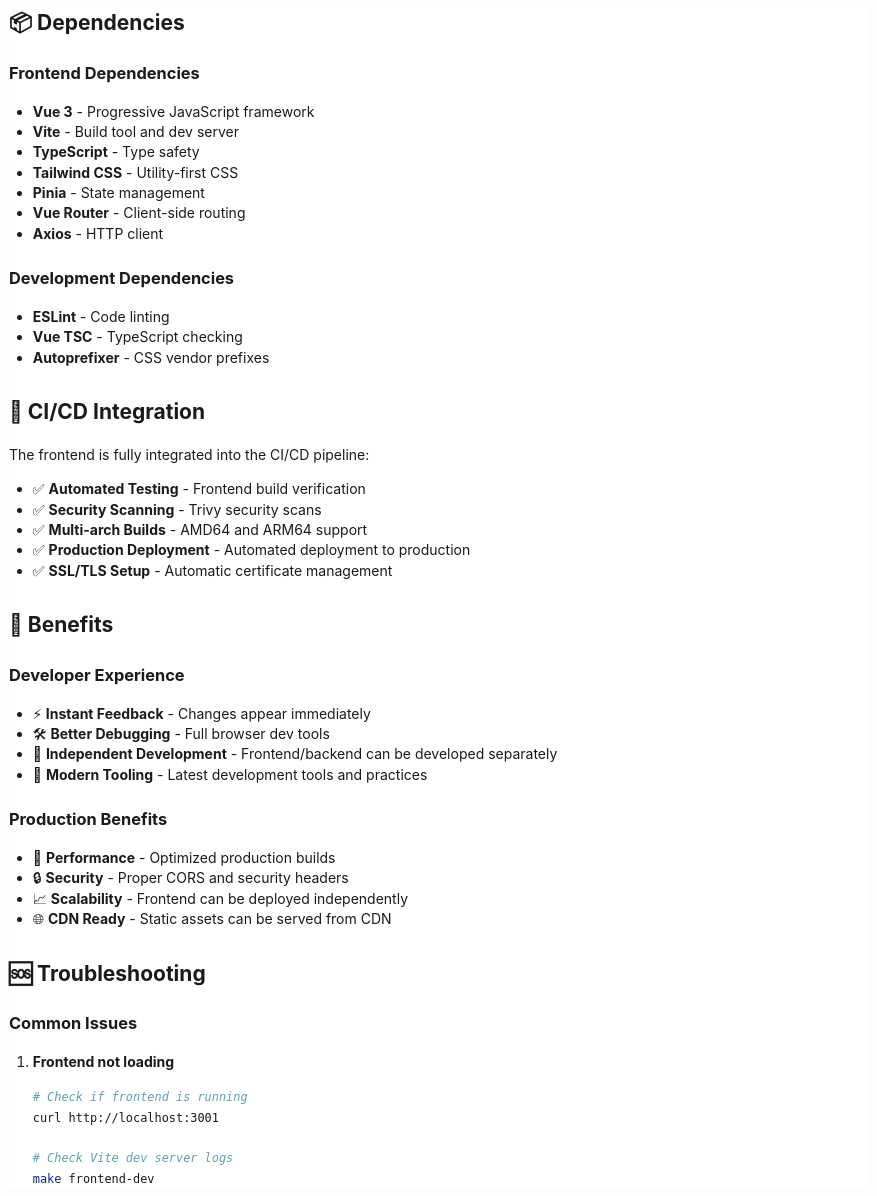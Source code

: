 ## 📦 Dependencies

### **Frontend Dependencies**
- **Vue 3** - Progressive JavaScript framework
- **Vite** - Build tool and dev server
- **TypeScript** - Type safety
- **Tailwind CSS** - Utility-first CSS
- **Pinia** - State management
- **Vue Router** - Client-side routing
- **Axios** - HTTP client

### **Development Dependencies**
- **ESLint** - Code linting
- **Vue TSC** - TypeScript checking
- **Autoprefixer** - CSS vendor prefixes

## 🔄 CI/CD Integration

The frontend is fully integrated into the CI/CD pipeline:

- ✅ **Automated Testing** - Frontend build verification
- ✅ **Security Scanning** - Trivy security scans
- ✅ **Multi-arch Builds** - AMD64 and ARM64 support
- ✅ **Production Deployment** - Automated deployment to production
- ✅ **SSL/TLS Setup** - Automatic certificate management

## 🎉 Benefits

### **Developer Experience**
- ⚡ **Instant Feedback** - Changes appear immediately
- 🛠️ **Better Debugging** - Full browser dev tools
- 🔄 **Independent Development** - Frontend/backend can be developed separately
- 📱 **Modern Tooling** - Latest development tools and practices

### **Production Benefits**
- 🚀 **Performance** - Optimized production builds
- 🔒 **Security** - Proper CORS and security headers
- 📈 **Scalability** - Frontend can be deployed independently
- 🌐 **CDN Ready** - Static assets can be served from CDN

## 🆘 Troubleshooting

### **Common Issues**

1. **Frontend not loading**
   ```bash
   # Check if frontend is running
   curl http://localhost:3001
   
   # Check Vite dev server logs
   make frontend-dev
   ```
